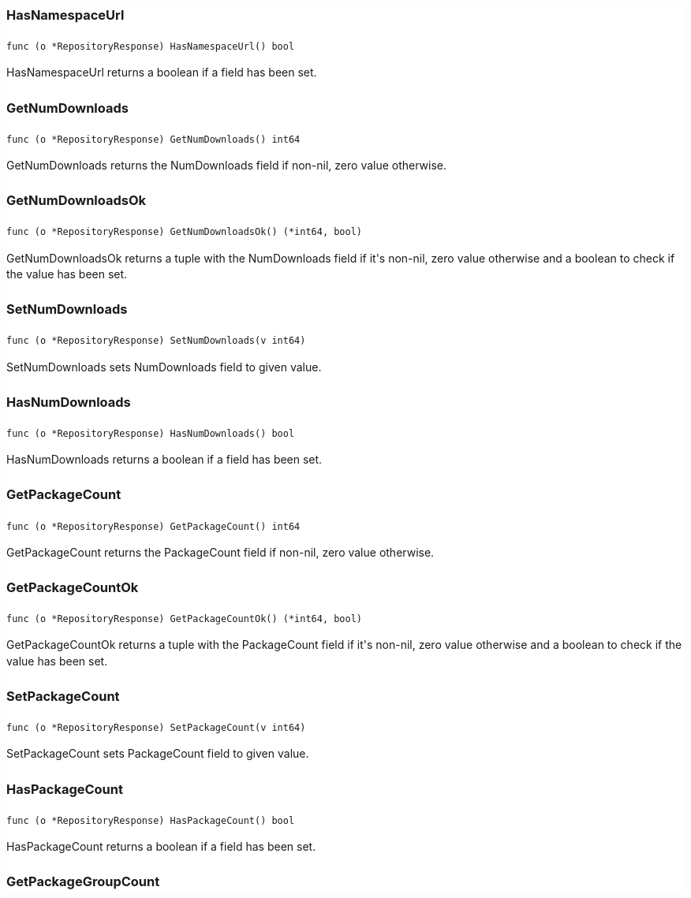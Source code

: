 ### HasNamespaceUrl

`func (o *RepositoryResponse) HasNamespaceUrl() bool`

HasNamespaceUrl returns a boolean if a field has been set.

### GetNumDownloads

`func (o *RepositoryResponse) GetNumDownloads() int64`

GetNumDownloads returns the NumDownloads field if non-nil, zero value otherwise.

### GetNumDownloadsOk

`func (o *RepositoryResponse) GetNumDownloadsOk() (*int64, bool)`

GetNumDownloadsOk returns a tuple with the NumDownloads field if it's non-nil, zero value otherwise
and a boolean to check if the value has been set.

### SetNumDownloads

`func (o *RepositoryResponse) SetNumDownloads(v int64)`

SetNumDownloads sets NumDownloads field to given value.

### HasNumDownloads

`func (o *RepositoryResponse) HasNumDownloads() bool`

HasNumDownloads returns a boolean if a field has been set.

### GetPackageCount

`func (o *RepositoryResponse) GetPackageCount() int64`

GetPackageCount returns the PackageCount field if non-nil, zero value otherwise.

### GetPackageCountOk

`func (o *RepositoryResponse) GetPackageCountOk() (*int64, bool)`

GetPackageCountOk returns a tuple with the PackageCount field if it's non-nil, zero value otherwise
and a boolean to check if the value has been set.

### SetPackageCount

`func (o *RepositoryResponse) SetPackageCount(v int64)`

SetPackageCount sets PackageCount field to given value.

### HasPackageCount

`func (o *RepositoryResponse) HasPackageCount() bool`

HasPackageCount returns a boolean if a field has been set.

### GetPackageGroupCount
